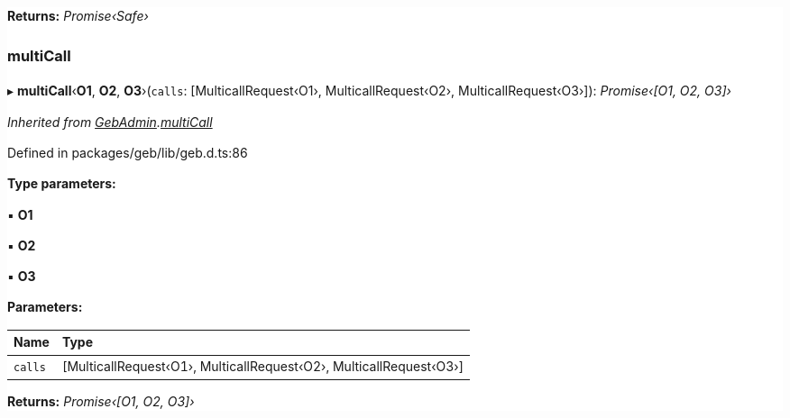 **Returns:** _Promise‹Safe›_

### multiCall

▸ **multiCall**‹**O1**, **O2**, **O3**›\(`calls`: \[MulticallRequest‹O1›, MulticallRequest‹O2›, MulticallRequest‹O3›\]\): _Promise‹\[O1, O2, O3\]›_

_Inherited from_ [_GebAdmin_](admin-utilities.md)_._[_multiCall_](admin-utilities.md#multicall)

Defined in packages/geb/lib/geb.d.ts:86

**Type parameters:**

▪ **O1**

▪ **O2**

▪ **O3**

**Parameters:**

| Name | Type |
| :--- | :--- |
| `calls` | \[MulticallRequest‹O1›, MulticallRequest‹O2›, MulticallRequest‹O3›\] |

**Returns:** _Promise‹\[O1, O2, O3\]›_

